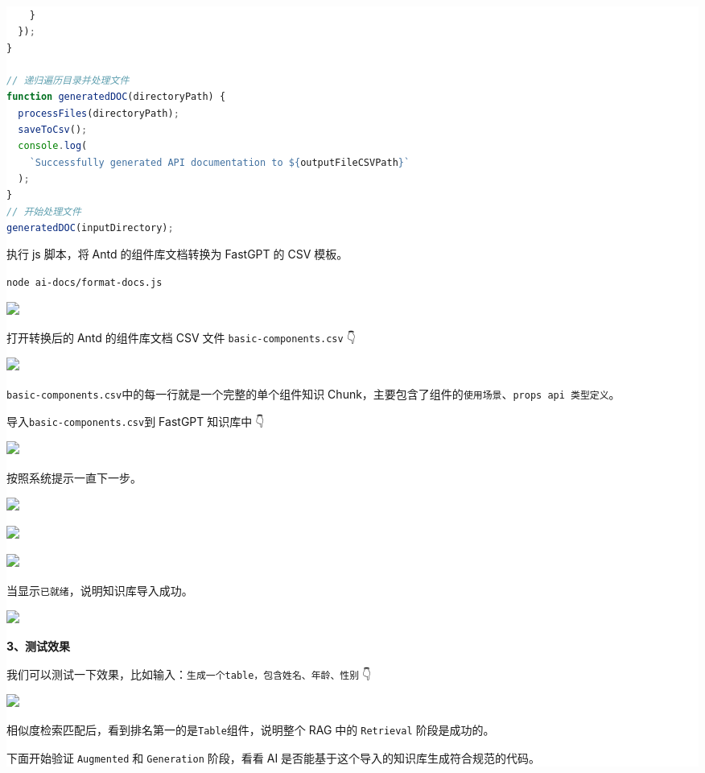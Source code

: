 ```javascript
    }
  });
}

// 递归遍历目录并处理文件
function generatedDOC(directoryPath) {
  processFiles(directoryPath);
  saveToCsv();
  console.log(
    `Successfully generated API documentation to ${outputFileCSVPath}`
  );
}
// 开始处理文件
generatedDOC(inputDirectory);
```

执行 js 脚本，将 Antd 的组件库文档转换为 FastGPT 的 CSV 模板。

```bash
node ai-docs/format-docs.js
```

![](https://lvjishupai.oss-cn-beijing.aliyuncs.com/20240826150733.png)

打开转换后的 Antd 的组件库文档 CSV 文件 `basic-components.csv` 👇

![](https://lvjishupai.oss-cn-beijing.aliyuncs.com/20240826145743.png)

`basic-components.csv`中的每一行就是一个完整的单个组件知识 Chunk，主要包含了组件的`使用场景`、`props api 类型定义`。

导入`basic-components.csv`到 FastGPT 知识库中 👇

![](https://lvjishupai.oss-cn-beijing.aliyuncs.com/20240826151204.png)

按照系统提示一直下一步。

![](https://lvjishupai.oss-cn-beijing.aliyuncs.com/20240826151310.png)

![](https://lvjishupai.oss-cn-beijing.aliyuncs.com/20240826151330.png)

![](https://lvjishupai.oss-cn-beijing.aliyuncs.com/20240826151351.png)

当显示`已就绪`，说明知识库导入成功。

![](https://lvjishupai.oss-cn-beijing.aliyuncs.com/20240826151436.png)

**3、测试效果**

我们可以测试一下效果，比如输入：`生成一个table，包含姓名、年龄、性别` 👇

![](https://lvjishupai.oss-cn-beijing.aliyuncs.com/20240826151845.png)

相似度检索匹配后，看到排名第一的是`Table`组件，说明整个 RAG 中的 `Retrieval` 阶段是成功的。

下面开始验证 `Augmented` 和 `Generation` 阶段，看看 AI 是否能基于这个导入的知识库生成符合规范的代码。

